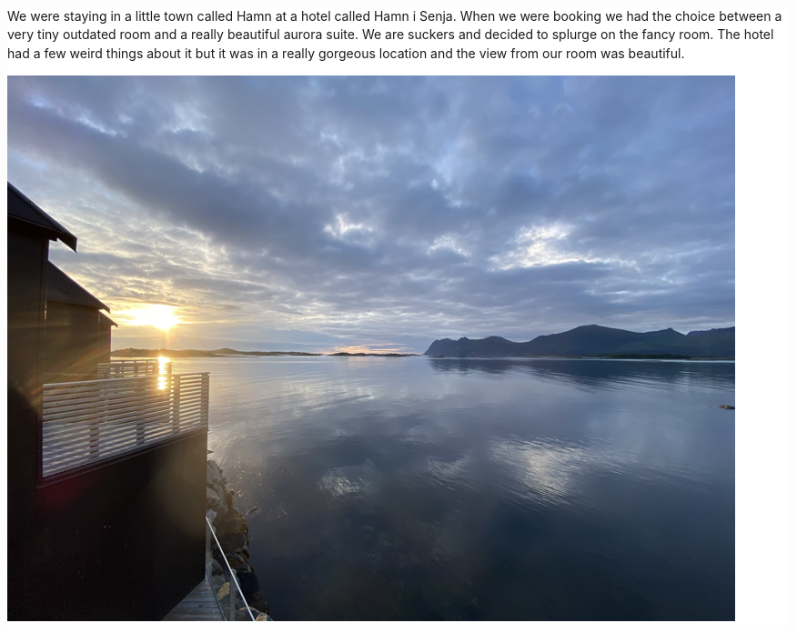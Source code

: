 We were staying in a little town called Hamn at a hotel called Hamn i Senja. When we were booking we had the choice between a very tiny outdated room and a really beautiful aurora suite. We are suckers and decided to splurge on the fancy room. The hotel had a few weird things about it but it was in a really gorgeous location and the view from our room was beautiful. 

![](/images/lofoten/senja3.png)
